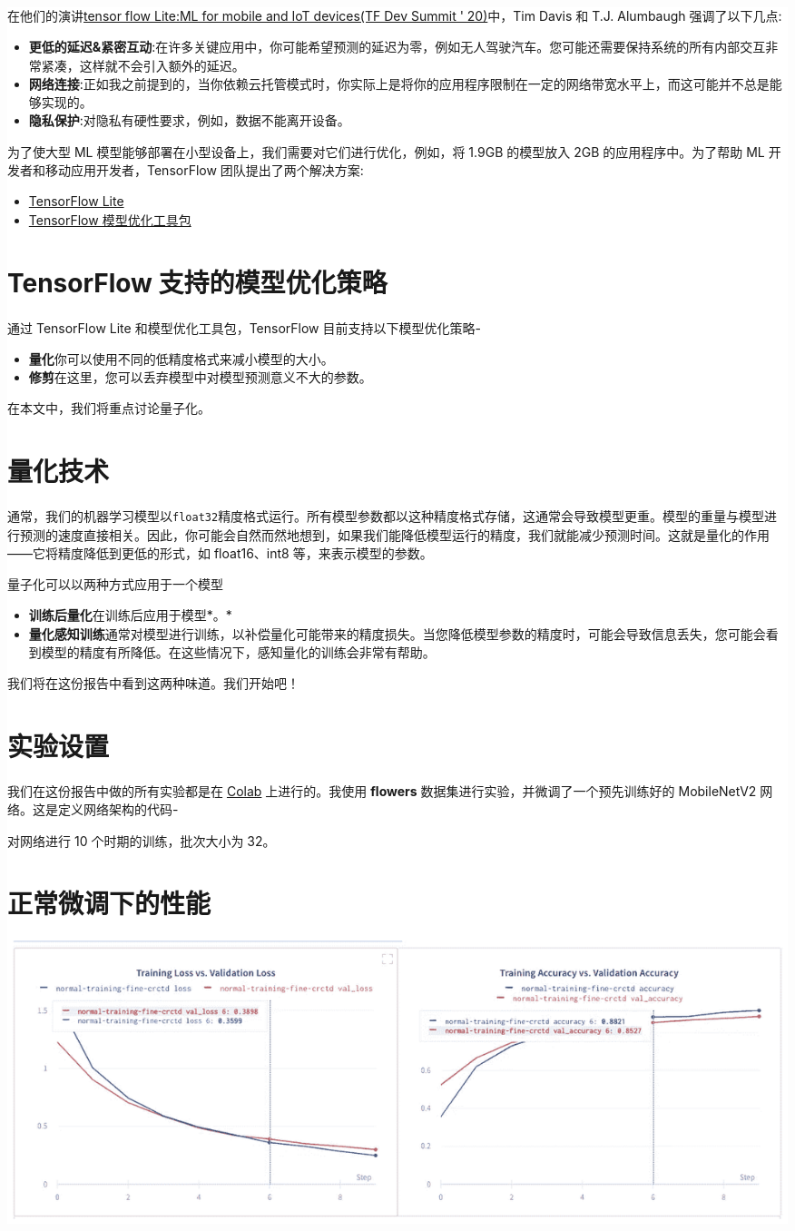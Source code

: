 在他们的演讲[tensor flow Lite:ML for mobile and IoT devices(TF Dev Summit ' 20)](https://www.youtube.com/watch?v=27Zx-4GOQA8)中，Tim Davis 和 T.J. Alumbaugh 强调了以下几点:

*   **更低的延迟&紧密互动**:在许多关键应用中，你可能希望预测的延迟为零，例如无人驾驶汽车。您可能还需要保持系统的所有内部交互非常紧凑，这样就不会引入额外的延迟。
*   **网络连接**:正如我之前提到的，当你依赖云托管模式时，你实际上是将你的应用程序限制在一定的网络带宽水平上，而这可能并不总是能够实现的。
*   **隐私保护**:对隐私有硬性要求，例如，数据不能离开设备。

为了使大型 ML 模型能够部署在小型设备上，我们需要对它们进行优化，例如，将 1.9GB 的模型放入 2GB 的应用程序中。为了帮助 ML 开发者和移动应用开发者，TensorFlow 团队提出了两个解决方案:

*   [TensorFlow Lite](https://www.tensorflow.org/lite)
*   [TensorFlow 模型优化工具包](https://www.tensorflow.org/model_optimization/)

# TensorFlow 支持的模型优化策略

通过 TensorFlow Lite 和模型优化工具包，TensorFlow 目前支持以下模型优化策略-

*   **量化**你可以使用不同的低精度格式来减小模型的大小。
*   **修剪**在这里，您可以丢弃模型中对模型预测意义不大的参数。

在本文中，我们将重点讨论量子化。

# 量化技术

通常，我们的机器学习模型以`float32`精度格式运行。所有模型参数都以这种精度格式存储，这通常会导致模型更重。模型的重量与模型进行预测的速度直接相关。因此，你可能会自然而然地想到，如果我们能降低模型运行的精度，我们就能减少预测时间。这就是量化的作用——它将精度降低到更低的形式，如 float16、int8 等，来表示模型的参数。

量子化可以以两种方式应用于一个模型

*   **训练后量化**在训练后应用于模型*。*
*   **量化感知训练**通常对模型进行训练，以补偿量化可能带来的精度损失。当您降低模型参数的精度时，可能会导致信息丢失，您可能会看到模型的精度有所降低。在这些情况下，感知量化的训练会非常有帮助。

我们将在这份报告中看到这两种味道。我们开始吧！

# 实验设置

我们在这份报告中做的所有实验都是在 [Colab](https://colab.research.google.com/) 上进行的。我使用 **flowers** 数据集进行实验，并微调了一个预先训练好的 MobileNetV2 网络。这是定义网络架构的代码-

对网络进行 10 个时期的训练，批次大小为 32。

# 正常微调下的性能

![](img/4b583aebcecaad439e238feeb88acd59.png)
